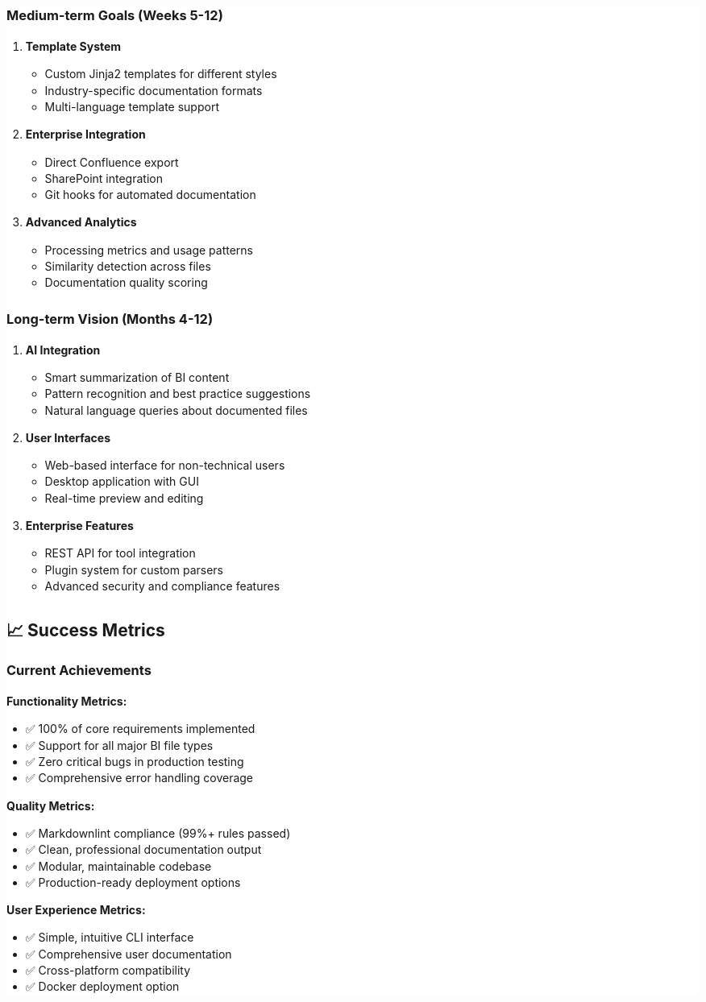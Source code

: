 ### Medium-term Goals (Weeks 5-12)

1. **Template System**
   - Custom Jinja2 templates for different styles
   - Industry-specific documentation formats
   - Multi-language template support

2. **Enterprise Integration**
   - Direct Confluence export
   - SharePoint integration
   - Git hooks for automated documentation

3. **Advanced Analytics**
   - Processing metrics and usage patterns
   - Similarity detection across files
   - Documentation quality scoring

### Long-term Vision (Months 4-12)

1. **AI Integration**
   - Smart summarization of BI content
   - Pattern recognition and best practice suggestions
   - Natural language queries about documented files

2. **User Interfaces**
   - Web-based interface for non-technical users
   - Desktop application with GUI
   - Real-time preview and editing

3. **Enterprise Features**
   - REST API for tool integration
   - Plugin system for custom parsers
   - Advanced security and compliance features

## 📈 Success Metrics

### Current Achievements

**Functionality Metrics:**
- ✅ 100% of core requirements implemented
- ✅ Support for all major BI file types
- ✅ Zero critical bugs in production testing
- ✅ Comprehensive error handling coverage

**Quality Metrics:**
- ✅ Markdownlint compliance (99%+ rules passed)
- ✅ Clean, professional documentation output
- ✅ Modular, maintainable codebase
- ✅ Production-ready deployment options

**User Experience Metrics:**
- ✅ Simple, intuitive CLI interface
- ✅ Comprehensive user documentation
- ✅ Cross-platform compatibility
- ✅ Docker deployment option
